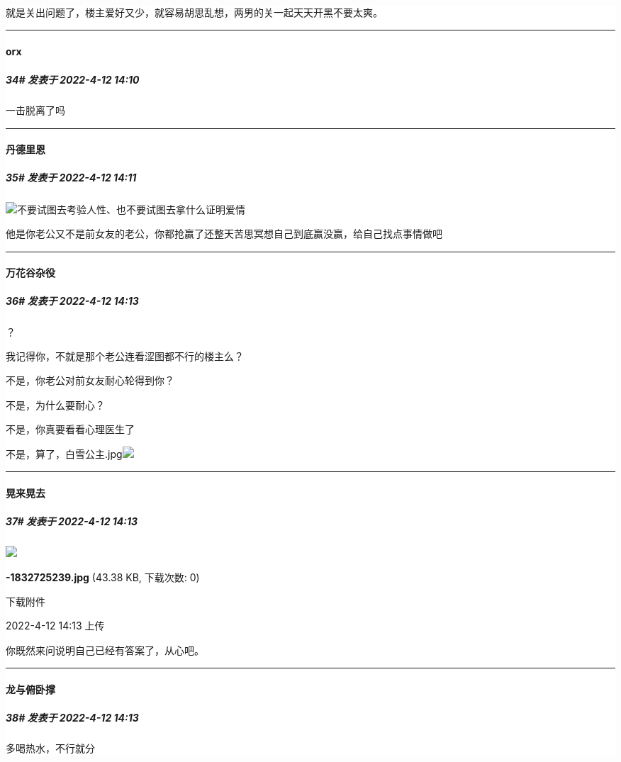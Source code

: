 就是关出问题了，楼主爱好又少，就容易胡思乱想，两男的关一起天天开黑不要太爽。

*****

####  orx  
##### 34#       发表于 2022-4-12 14:10

一击脱离了吗

*****

####  丹德里恩  
##### 35#       发表于 2022-4-12 14:11

<img src="https://static.saraba1st.com/image/smiley/face2017/067.png" referrerpolicy="no-referrer">不要试图去考验人性、也不要试图去拿什么证明爱情

他是你老公又不是前女友的老公，你都抢赢了还整天苦思冥想自己到底赢没赢，给自己找点事情做吧

*****

####  万花谷杂役  
##### 36#       发表于 2022-4-12 14:13

？

我记得你，不就是那个老公连看涩图都不行的楼主么？

不是，你老公对前女友耐心轮得到你？

不是，为什么要耐心？

不是，你真要看看心理医生了

不是，算了，白雪公主.jpg<img src="https://static.saraba1st.com/image/smiley/face2017/037.png" referrerpolicy="no-referrer">

*****

####  晃来晃去  
##### 37#       发表于 2022-4-12 14:13

<img src="https://img.saraba1st.com/forum/202204/12/141300dwwbvvh6rv0htwll.jpg" referrerpolicy="no-referrer">

<strong>-1832725239.jpg</strong> (43.38 KB, 下载次数: 0)

下载附件

2022-4-12 14:13 上传

你既然来问说明自己已经有答案了，从心吧。

*****

####  龙与俯卧撑  
##### 38#       发表于 2022-4-12 14:13

多喝热水，不行就分
